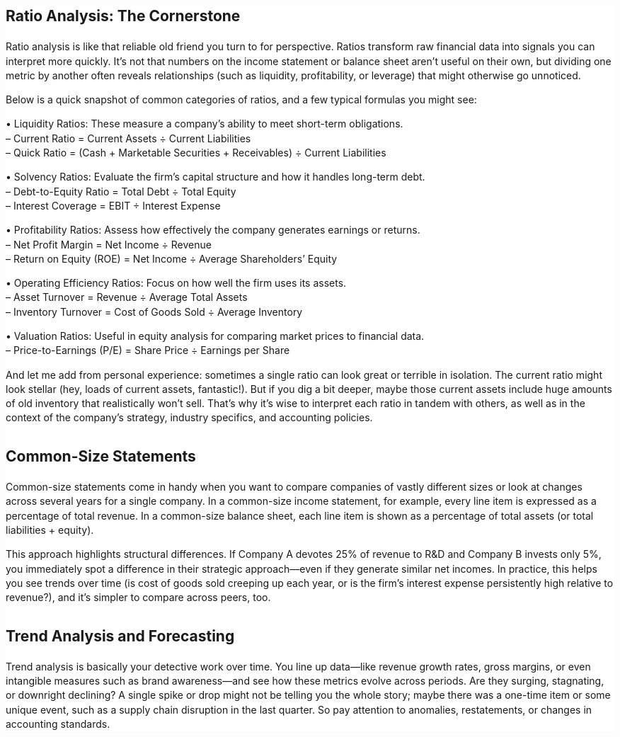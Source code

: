## Ratio Analysis: The Cornerstone

Ratio analysis is like that reliable old friend you turn to for perspective. Ratios transform raw financial data into signals you can interpret more quickly. It’s not that numbers on the income statement or balance sheet aren’t useful on their own, but dividing one metric by another often reveals relationships (such as liquidity, profitability, or leverage) that might otherwise go unnoticed.

Below is a quick snapshot of common categories of ratios, and a few typical formulas you might see:

• Liquidity Ratios: These measure a company’s ability to meet short-term obligations.  
  – Current Ratio = Current Assets ÷ Current Liabilities  
  – Quick Ratio = (Cash + Marketable Securities + Receivables) ÷ Current Liabilities  

• Solvency Ratios: Evaluate the firm’s capital structure and how it handles long-term debt.  
  – Debt-to-Equity Ratio = Total Debt ÷ Total Equity  
  – Interest Coverage = EBIT ÷ Interest Expense  

• Profitability Ratios: Assess how effectively the company generates earnings or returns.  
  – Net Profit Margin = Net Income ÷ Revenue  
  – Return on Equity (ROE) = Net Income ÷ Average Shareholders’ Equity  

• Operating Efficiency Ratios: Focus on how well the firm uses its assets.  
  – Asset Turnover = Revenue ÷ Average Total Assets  
  – Inventory Turnover = Cost of Goods Sold ÷ Average Inventory  

• Valuation Ratios: Useful in equity analysis for comparing market prices to financial data.  
  – Price-to-Earnings (P/E) = Share Price ÷ Earnings per Share  

And let me add from personal experience: sometimes a single ratio can look great or terrible in isolation. The current ratio might look stellar (hey, loads of current assets, fantastic!). But if you dig a bit deeper, maybe those current assets include huge amounts of old inventory that realistically won’t sell. That’s why it’s wise to interpret each ratio in tandem with others, as well as in the context of the company’s strategy, industry specifics, and accounting policies.

## Common-Size Statements

Common-size statements come in handy when you want to compare companies of vastly different sizes or look at changes across several years for a single company. In a common-size income statement, for example, every line item is expressed as a percentage of total revenue. In a common-size balance sheet, each line item is shown as a percentage of total assets (or total liabilities + equity).

This approach highlights structural differences. If Company A devotes 25% of revenue to R&D and Company B invests only 5%, you immediately spot a difference in their strategic approach—even if they generate similar net incomes. In practice, this helps you see trends over time (is cost of goods sold creeping up each year, or is the firm’s interest expense persistently high relative to revenue?), and it’s simpler to compare across peers, too.

## Trend Analysis and Forecasting

Trend analysis is basically your detective work over time. You line up data—like revenue growth rates, gross margins, or even intangible measures such as brand awareness—and see how these metrics evolve across periods. Are they surging, stagnating, or downright declining? A single spike or drop might not be telling you the whole story; maybe there was a one-time item or some unique event, such as a supply chain disruption in the last quarter. So pay attention to anomalies, restatements, or changes in accounting standards.
